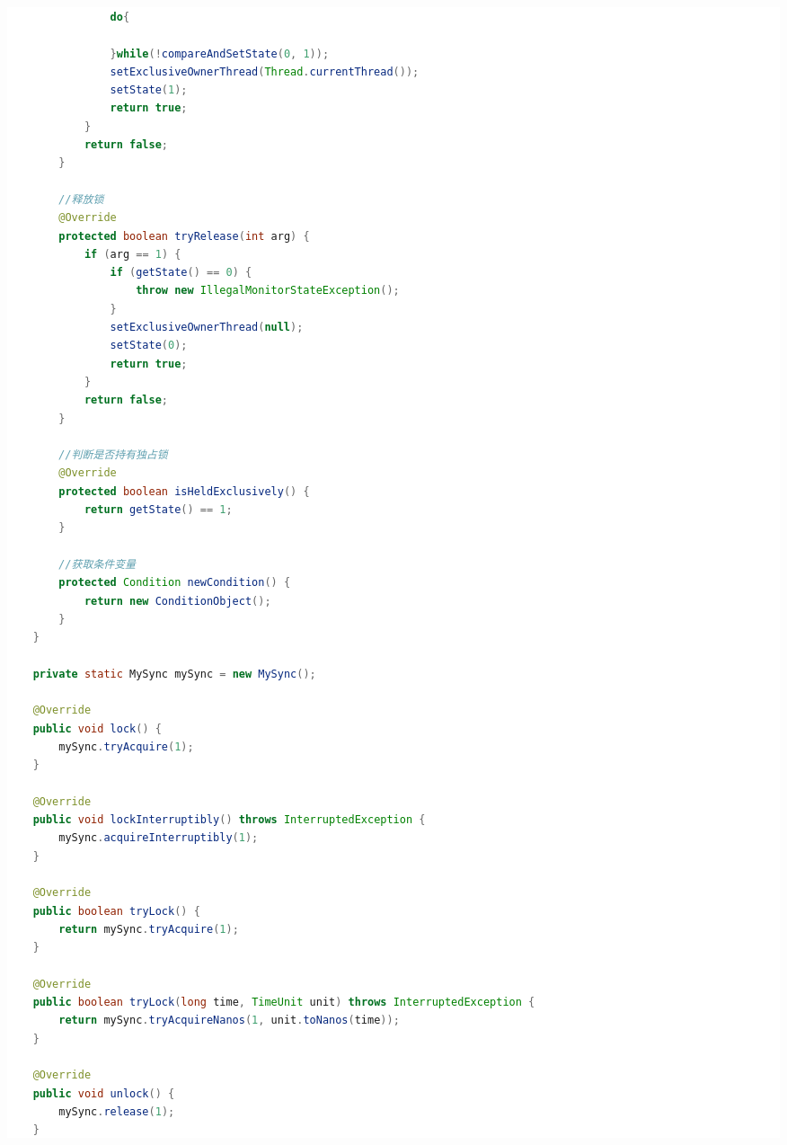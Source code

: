 ```java
                do{

                }while(!compareAndSetState(0, 1));
                setExclusiveOwnerThread(Thread.currentThread());
                setState(1);
                return true;
            }
            return false;
        }

        //释放锁
        @Override
        protected boolean tryRelease(int arg) {
            if (arg == 1) {
                if (getState() == 0) {
                    throw new IllegalMonitorStateException();
                }
                setExclusiveOwnerThread(null);
                setState(0);
                return true;
            }
            return false;
        }

        //判断是否持有独占锁
        @Override
        protected boolean isHeldExclusively() {
            return getState() == 1;
        }

        //获取条件变量
        protected Condition newCondition() {
            return new ConditionObject();
        }
    }

    private static MySync mySync = new MySync();

    @Override
    public void lock() {
        mySync.tryAcquire(1);
    }

    @Override
    public void lockInterruptibly() throws InterruptedException {
        mySync.acquireInterruptibly(1);
    }

    @Override
    public boolean tryLock() {
        return mySync.tryAcquire(1);
    }

    @Override
    public boolean tryLock(long time, TimeUnit unit) throws InterruptedException {
        return mySync.tryAcquireNanos(1, unit.toNanos(time));
    }

    @Override
    public void unlock() {
        mySync.release(1);
    }

```